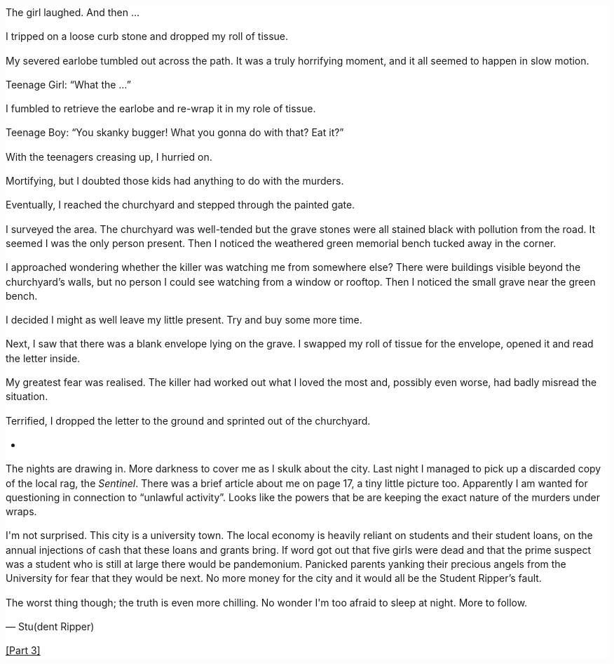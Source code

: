 The girl laughed. And then …

I tripped on a loose curb stone and dropped my roll of tissue.

My severed earlobe tumbled out across the path. It was a truly horrifying moment, and it all seemed to happen in slow motion.

Teenage Girl: “What the …”

I fumbled to retrieve the earlobe and re-wrap it in my role of tissue.

Teenage Boy: “You skanky bugger! What you gonna do with that? Eat it?”

With the teenagers creasing up, I hurried on.

Mortifying, but I doubted those kids had anything to do with the murders.

Eventually, I reached the churchyard and stepped through the painted gate.

I surveyed the area. The churchyard was well-tended but the grave stones were all stained black with pollution from the road. It seemed I was the only person present. Then I noticed the weathered green memorial bench tucked away in the corner.

I approached wondering whether the killer was watching me from somewhere else? There were buildings visible beyond the churchyard’s walls, but no person I could see watching from a window or rooftop. Then I noticed the small grave near the green bench.

I decided I might as well leave my little present. Try and buy some more time.

Next, I saw that there was a blank envelope lying on the grave. I swapped my roll of tissue for the envelope, opened it and read the letter inside.

My greatest fear was realised. The killer had worked out what I loved the most and, possibly even worse, had badly misread the situation.

Terrified, I dropped the letter to the ground and sprinted out of the churchyard.

*

The nights are drawing in. More darkness to cover me as I skulk about the city. Last night I managed to pick up a discarded copy of the local rag, the *Sentinel*. There was a brief article about me on page 17, a tiny little picture too. Apparently I am wanted for questioning in connection to “unlawful activity”. Looks like the powers that be are keeping the exact nature of the murders under wraps.

I'm not surprised. This city is a university town. The local economy is heavily reliant on students and their student loans, on the annual injections of cash that these loans and grants bring. If word got out that five girls were dead and that the prime suspect was a student who is still at large there would be pandemonium. Panicked parents yanking their precious angels from the University for fear that they would be next. No more money for the city and it would all be the Student Ripper’s fault.

The worst thing though; the truth is even more chilling. No wonder I'm too afraid to sleep at night. More to follow.

— Stu(dent Ripper)

[[Part 3]](https://www.reddit.com/r/nosleep/comments/x78dh0/i_found_every_girlfriend_ive_ever_had_lined_up/?)